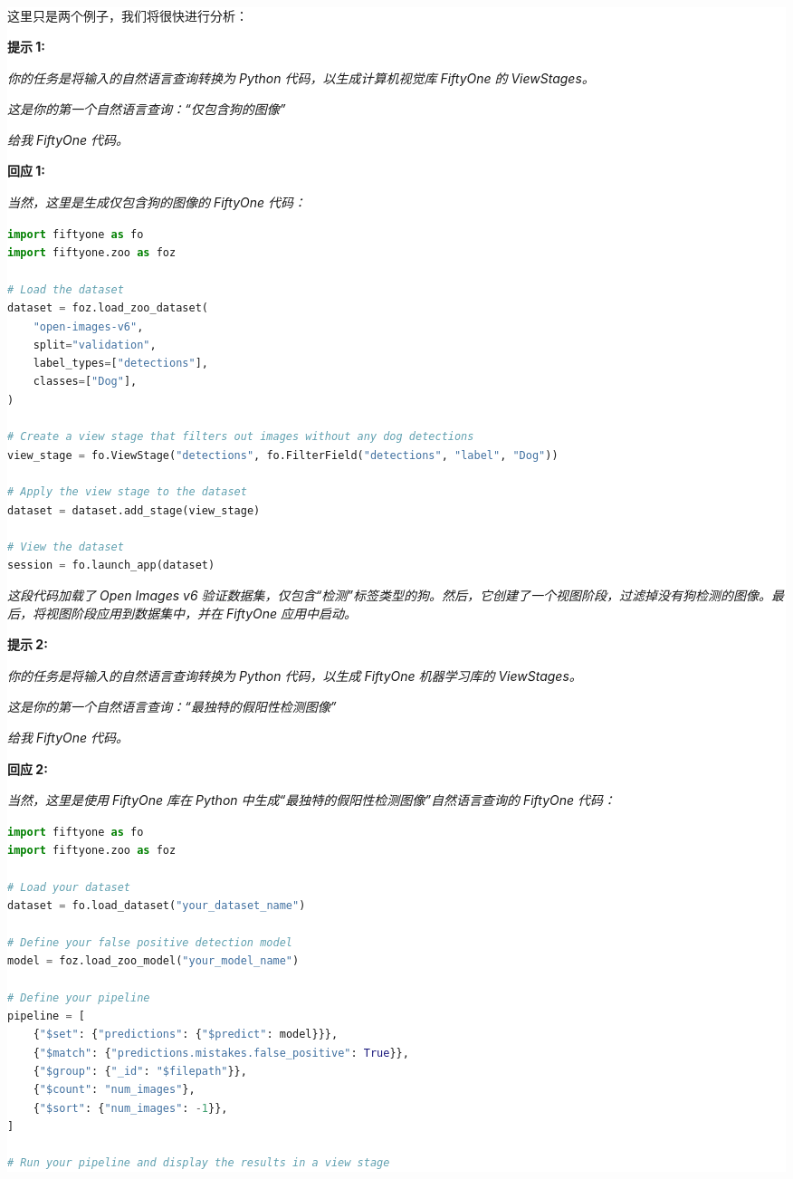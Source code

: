 这里只是两个例子，我们将很快进行分析：

**提示 1:**

*你的任务是将输入的自然语言查询转换为 Python 代码，以生成计算机视觉库 FiftyOne 的 ViewStages。*

*这是你的第一个自然语言查询：“仅包含狗的图像”*

*给我 FiftyOne 代码。*

**回应 1:**

*当然，这里是生成仅包含狗的图像的 FiftyOne 代码：*

```py
import fiftyone as fo
import fiftyone.zoo as foz

# Load the dataset
dataset = foz.load_zoo_dataset(
    "open-images-v6",
    split="validation",
    label_types=["detections"],
    classes=["Dog"],
)

# Create a view stage that filters out images without any dog detections
view_stage = fo.ViewStage("detections", fo.FilterField("detections", "label", "Dog"))

# Apply the view stage to the dataset
dataset = dataset.add_stage(view_stage)

# View the dataset
session = fo.launch_app(dataset)
```

*这段代码加载了 Open Images v6 验证数据集，仅包含“检测”标签类型的狗。然后，它创建了一个视图阶段，过滤掉没有狗检测的图像。最后，将视图阶段应用到数据集中，并在 FiftyOne 应用中启动。*

**提示 2:**

*你的任务是将输入的自然语言查询转换为 Python 代码，以生成 FiftyOne 机器学习库的 ViewStages。*

*这是你的第一个自然语言查询：“最独特的假阳性检测图像”*

*给我 FiftyOne 代码。*

**回应 2:**

*当然，这里是使用 FiftyOne 库在 Python 中生成“最独特的假阳性检测图像”自然语言查询的 FiftyOne 代码：*

```py
import fiftyone as fo
import fiftyone.zoo as foz

# Load your dataset
dataset = fo.load_dataset("your_dataset_name")

# Define your false positive detection model
model = foz.load_zoo_model("your_model_name")

# Define your pipeline
pipeline = [
    {"$set": {"predictions": {"$predict": model}}},
    {"$match": {"predictions.mistakes.false_positive": True}},
    {"$group": {"_id": "$filepath"}},
    {"$count": "num_images"},
    {"$sort": {"num_images": -1}},
]

# Run your pipeline and display the results in a view stage
```